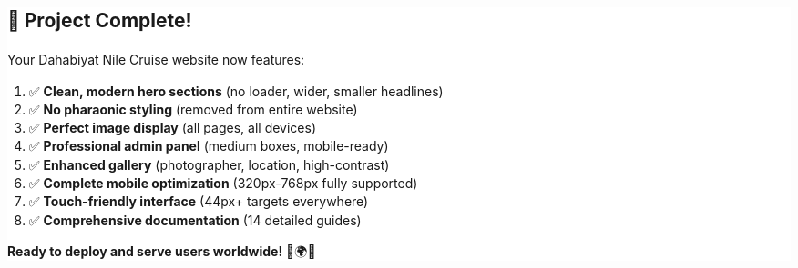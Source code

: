 
## 🎊 Project Complete!

Your Dahabiyat Nile Cruise website now features:

1. ✅ **Clean, modern hero sections** (no loader, wider, smaller headlines)
2. ✅ **No pharaonic styling** (removed from entire website)
3. ✅ **Perfect image display** (all pages, all devices)
4. ✅ **Professional admin panel** (medium boxes, mobile-ready)
5. ✅ **Enhanced gallery** (photographer, location, high-contrast)
6. ✅ **Complete mobile optimization** (320px-768px fully supported)
7. ✅ **Touch-friendly interface** (44px+ targets everywhere)
8. ✅ **Comprehensive documentation** (14 detailed guides)

**Ready to deploy and serve users worldwide!** 🚀🌍✨
